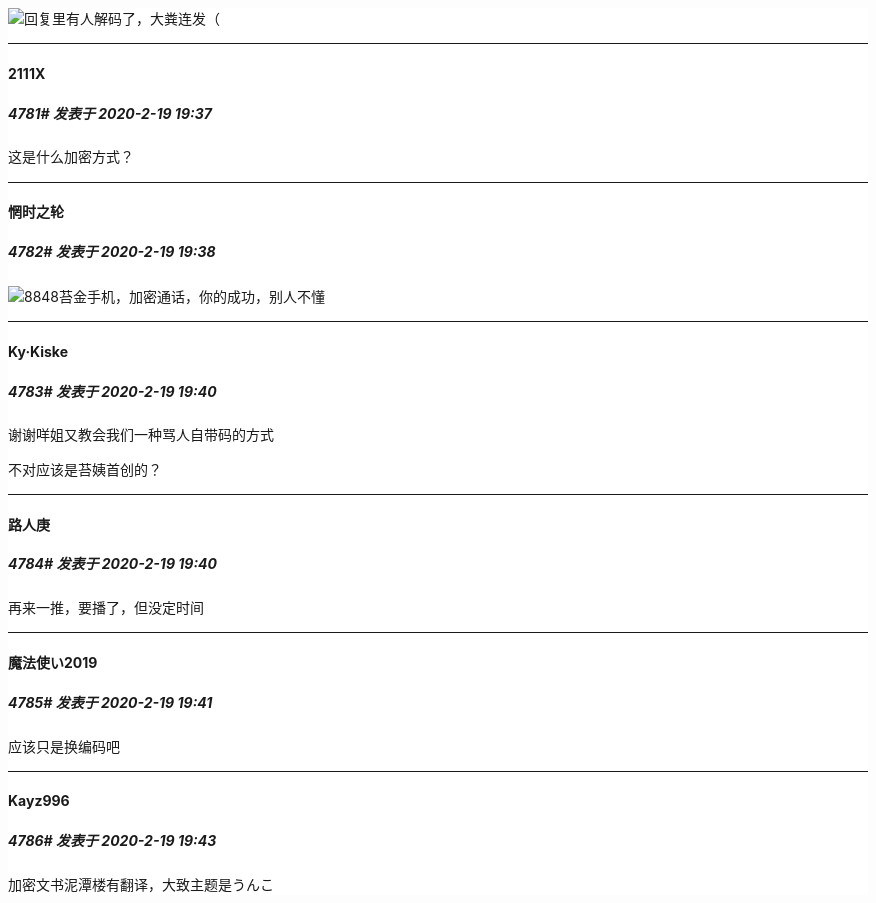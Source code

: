 
<img src="https://static.saraba1st.com/image/smiley/face2017/067.png" referrerpolicy="no-referrer">回复里有人解码了，大粪连发（


-----

####  2111X  
##### 4781#       发表于 2020-2-19 19:37


这是什么加密方式？


-----

####  惘时之轮  
##### 4782#       发表于 2020-2-19 19:38


<img src="https://static.saraba1st.com/image/smiley/face2017/067.png" referrerpolicy="no-referrer">8848苔金手机，加密通话，你的成功，别人不懂


-----

####  Ky·Kiske  
##### 4783#       发表于 2020-2-19 19:40


谢谢咩姐又教会我们一种骂人自带码的方式

不对应该是苔姨首创的？


-----

####  路人庚  
##### 4784#       发表于 2020-2-19 19:40


再来一推，要播了，但没定时间


-----

####  魔法使い2019  
##### 4785#       发表于 2020-2-19 19:41


应该只是换编码吧


-----

####  Kayz996  
##### 4786#       发表于 2020-2-19 19:43


加密文书泥潭楼有翻译，大致主题是うんこ
